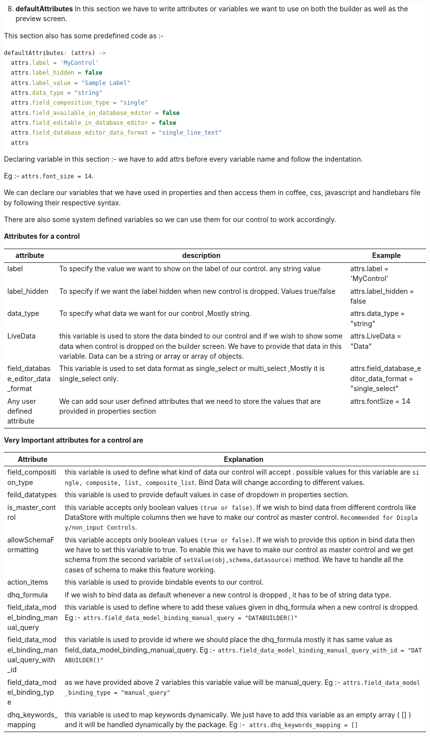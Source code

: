 8. **defaultAttributes**
In this section we have to write attributes or variables we want to use on both the builder as well as the preview screen.

This section also has some predefined code as :-

```javascript
defaultAttributes: (attrs) ->
  attrs.label = 'MyControl'
  attrs.label_hidden = false
  attrs.label_value = "Sample Label"
  attrs.data_type = "string"
  attrs.field_composition_type = "single"
  attrs.field_available_in_database_editor = false
  attrs.field_editable_in_database_editor = false
  attrs.field_database_editor_data_format = "single_line_text"
  attrs
```

Declaring variable in this section :- we have to add attrs before every variable name and follow the indentation.

Eg :- `attrs.font_size = 14`.

We can declare our variables that we have used in properties and then access them in coffee, css, javascript and handlebars file by following their respective syntax.

There are also some system defined variables so we can use them for our control to work accordingly.

**Attributes for a control**

| attribute | description | Example |
| -------- | ---------------------------------------------- | ----------------- |
| label | To specify the value we want to show on the label of our control. any string value | attrs.label = 'MyControl' |
| label_hidden | To specify if we want the label hidden when new control is dropped. Values true/false | attrs.label_hidden = false |
| data_type | To specify what data we want for our control ,Mostly string. | attrs.data_type = "string" |
| LiveData | this variable is used to store the data binded to our control and if we wish to show some data when control is dropped on the builder screen. We have to provide that data in this variable. Data can be a string or array or array of objects. | attrs.LiveData = "Data" |
| field_database_editor_data_format | This variable is used to set data format as single_select or multi_select ,Mostly it is single_select only. | attrs.field_database_editor_data_format = "single_select" |
| Any user defined attribute | We can add sour user defined attributes that we need to store the values that are provided in properties section | attrs.fontSize = 14 |

**Very Important attributes for a control are**

| Attribute | Explanation |
| ------------ | --------------- |
| field_composition_type | this variable is used to define what kind of data our control will accept . possible values for this variable are `single, composite, list, composite_list`. Bind Data will change according to different values. |
| feild_datatypes | this variable is used to provide default values in case of dropdown in properties section. |
| is_master_control | this variable accepts only boolean values `(true or false)`. If we wish to bind data from different controls like DataStore with multiple columns then we have to make our control as master control. `Recommended for Display/non_input Controls`. |
| allowSchemaFormatting | this variable accepts only boolean values `(true or false)`. If we wish to provide this option in bind data then we have to set this variable to true. To enable this we have to make our control as master control and we get schema from the second variable of `setValue(obj,schema,datasource)` method. We have to handle all the cases of schema to make this feature working. |
| action_items | this variable is used to provide bindable events to our control. |
| dhq_formula | if we wish to bind data as default whenever a new control is dropped , it has to be of string data type. |
| field_data_model_binding_manual_query | this variable is used to define where to add these values given in dhq_formula when a new control is dropped. Eg :- `attrs.field_data_model_binding_manual_query = "DATABUILDER()"` |
| field_data_model_binding_manual_query_with_id | this variable is used to provide id where we should place the dhq_formula mostly it has same value as field_data_model_binding_manual_query. Eg :- `attrs.field_data_model_binding_manual_query_with_id = "DATABUILDER()"` |
| field_data_model_binding_type | as we have provided above 2 variables this variable value will be manual_query. Eg :- `attrs.field_data_model_binding_type = "manual_query"`|
| dhq_keywords_mapping | this variable is used to map keywords dynamically. We just have to add this variable as an empty array ( [] ) and it will be handled dynamically by the package. Eg :-` attrs.dhq_keywords_mapping = []` |
